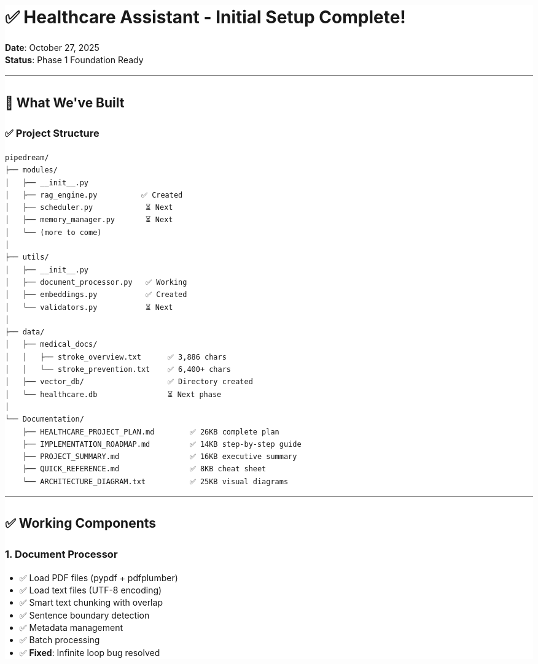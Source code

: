 # ✅ Healthcare Assistant - Initial Setup Complete!

**Date**: October 27, 2025  
**Status**: Phase 1 Foundation Ready  

---

## 🎉 What We've Built

### ✅ Project Structure
```
pipedream/
├── modules/
│   ├── __init__.py
│   ├── rag_engine.py          ✅ Created
│   ├── scheduler.py            ⏳ Next
│   ├── memory_manager.py       ⏳ Next
│   └── (more to come)
│
├── utils/
│   ├── __init__.py
│   ├── document_processor.py   ✅ Working
│   ├── embeddings.py           ✅ Created
│   └── validators.py           ⏳ Next
│
├── data/
│   ├── medical_docs/
│   │   ├── stroke_overview.txt      ✅ 3,886 chars
│   │   └── stroke_prevention.txt    ✅ 6,400+ chars
│   ├── vector_db/                   ✅ Directory created
│   └── healthcare.db                ⏳ Next phase
│
└── Documentation/
    ├── HEALTHCARE_PROJECT_PLAN.md        ✅ 26KB complete plan
    ├── IMPLEMENTATION_ROADMAP.md         ✅ 14KB step-by-step guide
    ├── PROJECT_SUMMARY.md                ✅ 16KB executive summary
    ├── QUICK_REFERENCE.md                ✅ 8KB cheat sheet
    └── ARCHITECTURE_DIAGRAM.txt          ✅ 25KB visual diagrams
```

---

## ✅ Working Components

### 1. Document Processor
- ✅ Load PDF files (pypdf + pdfplumber)
- ✅ Load text files (UTF-8 encoding)
- ✅ Smart text chunking with overlap
- ✅ Sentence boundary detection
- ✅ Metadata management
- ✅ Batch processing
- ✅ **Fixed**: Infinite loop bug resolved
